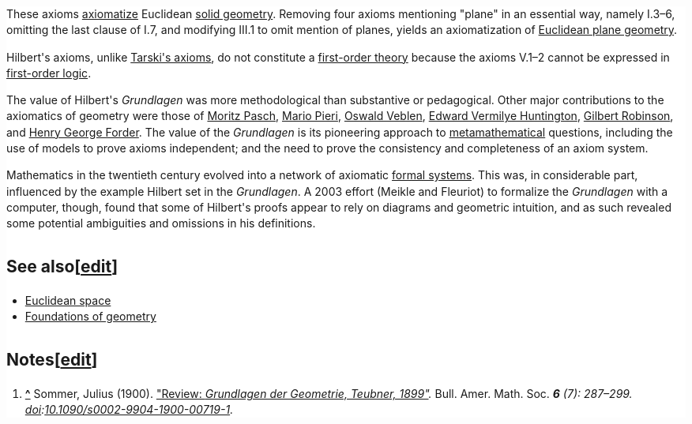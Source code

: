 <p>These axioms <a href="/wiki/Axiom" title="Axiom">axiomatize</a> Euclidean <a href="/wiki/Solid_geometry" title="Solid geometry">solid geometry</a>. Removing four axioms mentioning "plane" in an essential way, namely I.3–6, omitting the last clause of I.7, and modifying III.1 to omit mention of planes, yields an axiomatization of <a href="/wiki/Euclidean_plane_geometry" title="Euclidean plane geometry" class="mw-redirect">Euclidean plane geometry</a>.
</p><p>Hilbert's axioms, unlike <a href="/wiki/Tarski%27s_axioms" title="Tarski&#39;s axioms">Tarski's axioms</a>, do not constitute a <a href="/wiki/First-order_logic" title="First-order logic">first-order theory</a> because the axioms V.1–2 cannot be expressed in <a href="/wiki/First-order_logic" title="First-order logic">first-order logic</a>. 
</p><p>The value of Hilbert's <i>Grundlagen</i> was more methodological than substantive or pedagogical. Other major contributions to the axiomatics of geometry were those of <a href="/wiki/Moritz_Pasch" title="Moritz Pasch">Moritz Pasch</a>, <a href="/wiki/Mario_Pieri" title="Mario Pieri">Mario Pieri</a>, <a href="/wiki/Oswald_Veblen" title="Oswald Veblen">Oswald Veblen</a>, <a href="/wiki/Edward_Vermilye_Huntington" title="Edward Vermilye Huntington">Edward Vermilye Huntington</a>, <a href="/wiki/Gilbert_de_Beauregard_Robinson" title="Gilbert de Beauregard Robinson">Gilbert Robinson</a>, and <a href="/wiki/Henry_George_Forder" title="Henry George Forder" class="mw-redirect">Henry George Forder</a>. The value of the <i>Grundlagen</i> is its pioneering approach to <a href="/wiki/Metamathematics" title="Metamathematics">metamathematical</a> questions, including the use of models to prove axioms independent; and the need to prove the consistency and completeness of an axiom system.
</p><p>Mathematics in the twentieth century evolved into a network of axiomatic <a href="/wiki/Formal_system" title="Formal system">formal systems</a>. This was, in considerable part, influenced by the example Hilbert set in the <i>Grundlagen</i>.  A 2003 effort (Meikle and Fleuriot) to formalize the <i>Grundlagen</i> with a computer, though, found that some of Hilbert's proofs appear to rely on diagrams and geometric intuition, and as such revealed some potential ambiguities and omissions in his definitions.
</p>
<h2><span class="mw-headline" id="See_also">See also</span><span class="mw-editsection"><span class="mw-editsection-bracket">[</span><a href="/w/index.php?title=Hilbert%27s_axioms&amp;action=edit&amp;section=10" title="Edit section: See also">edit</a><span class="mw-editsection-bracket">]</span></span></h2>
<ul><li> <a href="/wiki/Euclidean_space" title="Euclidean space">Euclidean space</a></li>
<li> <a href="/wiki/Foundations_of_geometry" title="Foundations of geometry">Foundations of geometry</a></li></ul>
<h2><span class="mw-headline" id="Notes">Notes</span><span class="mw-editsection"><span class="mw-editsection-bracket">[</span><a href="/w/index.php?title=Hilbert%27s_axioms&amp;action=edit&amp;section=11" title="Edit section: Notes">edit</a><span class="mw-editsection-bracket">]</span></span></h2>
<div class="reflist" style="list-style-type: decimal;">
<ol class="references">
<li id="cite_note-1"><span class="mw-cite-backlink"><b><a href="#cite_ref-1">^</a></b></span> <span class="reference-text"><span class="citation journal">Sommer, Julius (1900). <a rel="nofollow" class="external text" href="http://www.ams.org/journals/bull/1900-06-07/S0002-9904-1900-00719-1/S0002-9904-1900-00719-1.pdf">"Review: <i>Grundlagen der Geometrie, Teubner, 1899"</i></a><i>. </i>Bull. Amer. Math. Soc.<i> <b>6</b> (7): 287–299. <a href="/wiki/Digital_object_identifier" title="Digital object identifier">doi</a>:<a rel="nofollow" class="external text" href="//dx.doi.org/10.1090%2Fs0002-9904-1900-00719-1">10.1090/s0002-9904-1900-00719-1</a>.</span><span title="ctx_ver=Z39.88-2004&amp;rfr_id=info%3Asid%2Fen.wikipedia.org%3AHilbert%27s+axioms&amp;rft.atitle=Review%3A+Grundlagen+der+Geometrie%2C+Teubner%2C+1899&amp;rft.aulast=Sommer%2C+Julius&amp;rft.au=Sommer%2C+Julius&amp;rft.date=1900&amp;rft.genre=article&amp;rft_id=http%3A%2F%2Fwww.ams.org%2Fjournals%2Fbull%2F1900-06-07%2FS0002-9904-1900-00719-1%2FS0002-9904-1900-00719-1.pdf&amp;rft_id=info%3Adoi%2F10.1090%2Fs0002-9904-1900-00719-1&amp;rft.issue=7&amp;rft.jtitle=Bull.+Amer.+Math.+Soc.&amp;rft.pages=287-299&amp;rft_val_fmt=info%3Aofi%2Ffmt%3Akev%3Amtx%3Ajournal&amp;rft.volume=6" class="Z3988"><span style="display:none;">&#160;</span></span></span></i>
</li>